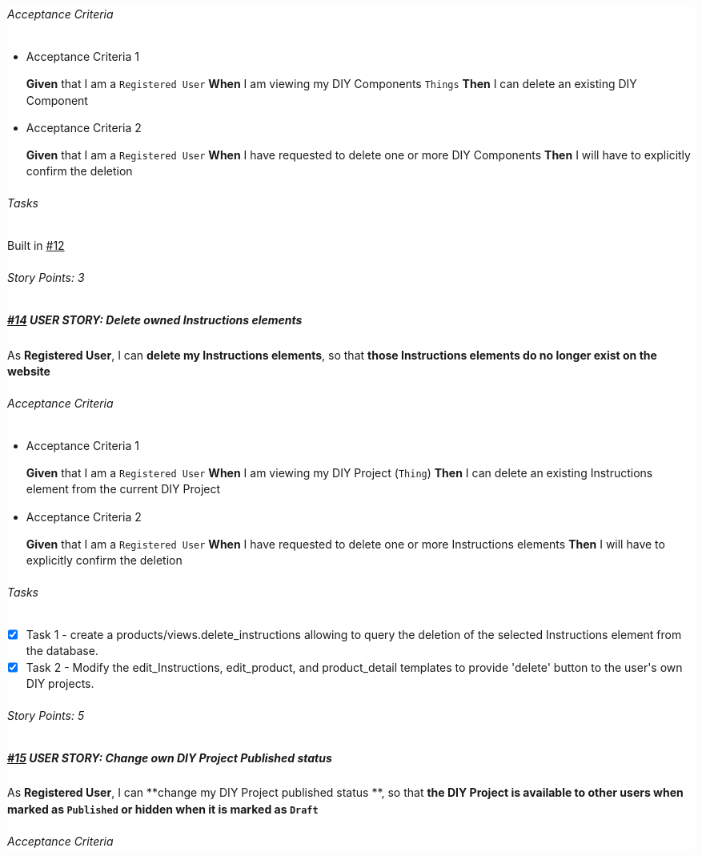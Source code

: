 ###### Acceptance Criteria

- Acceptance Criteria 1

  **Given** that I am a `Registered User`
  **When** I am viewing my DIY Components `Things`
  **Then** I can delete an existing DIY Component
- Acceptance Criteria 2

  **Given** that I am a `Registered User`
  **When** I have requested to delete one or more DIY Components
  **Then** I will have to explicitly confirm the deletion

###### Tasks

Built in [#12](https://github.com/Juanma1313/diyshop/issues/12)

###### Story Points: 3

##### [#14](https://github.com/Juanma1313/diyshop/issues/14) USER STORY: Delete owned Instructions elements

As **Registered User**, I can **delete my Instructions elements**,
so that **those Instructions elements do no longer exist on the website**

###### Acceptance Criteria

- Acceptance Criteria 1

  **Given** that I am a `Registered User`
  **When** I am viewing my DIY Project (`Thing`)
  **Then** I can delete an existing Instructions element from the
  current DIY Project
- Acceptance Criteria 2

  **Given** that I am a `Registered User`
  **When** I have requested to delete one or more Instructions
  elements
  **Then** I will have to explicitly confirm the deletion

###### Tasks

- [X] Task 1 - create a products/views.delete_instructions allowing to query the deletion of the selected Instructions element from the database.
- [X] Task 2 - Modify the edit_Instructions, edit_product, and product_detail templates to provide 'delete' button to the user's own DIY projects.

###### Story Points: 5

##### [#15](https://github.com/Juanma1313/diyshop/issues/15) USER STORY: Change own DIY Project Published status

As **Registered User**, I can **change my DIY Project published status
**, so that **the DIY Project is available to other users when marked as
`Published` or hidden when it is marked as `Draft`**

###### Acceptance Criteria
